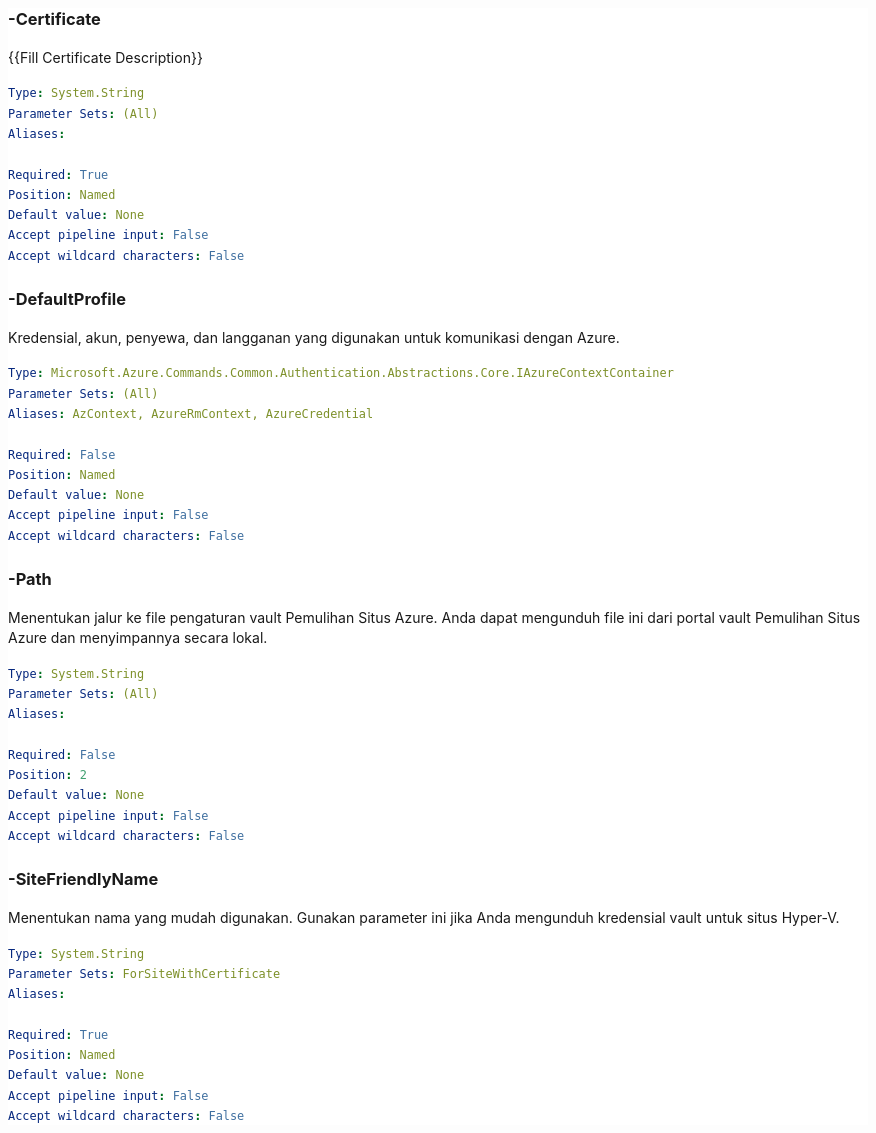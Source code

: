 ### -Certificate
{{Fill Certificate Description}}

```yaml
Type: System.String
Parameter Sets: (All)
Aliases:

Required: True
Position: Named
Default value: None
Accept pipeline input: False
Accept wildcard characters: False
```

### -DefaultProfile
Kredensial, akun, penyewa, dan langganan yang digunakan untuk komunikasi dengan Azure.

```yaml
Type: Microsoft.Azure.Commands.Common.Authentication.Abstractions.Core.IAzureContextContainer
Parameter Sets: (All)
Aliases: AzContext, AzureRmContext, AzureCredential

Required: False
Position: Named
Default value: None
Accept pipeline input: False
Accept wildcard characters: False
```

### -Path
Menentukan jalur ke file pengaturan vault Pemulihan Situs Azure.
Anda dapat mengunduh file ini dari portal vault Pemulihan Situs Azure dan menyimpannya secara lokal.

```yaml
Type: System.String
Parameter Sets: (All)
Aliases:

Required: False
Position: 2
Default value: None
Accept pipeline input: False
Accept wildcard characters: False
```

### -SiteFriendlyName
Menentukan nama yang mudah digunakan.
Gunakan parameter ini jika Anda mengunduh kredensial vault untuk situs Hyper-V.

```yaml
Type: System.String
Parameter Sets: ForSiteWithCertificate
Aliases:

Required: True
Position: Named
Default value: None
Accept pipeline input: False
Accept wildcard characters: False
```
